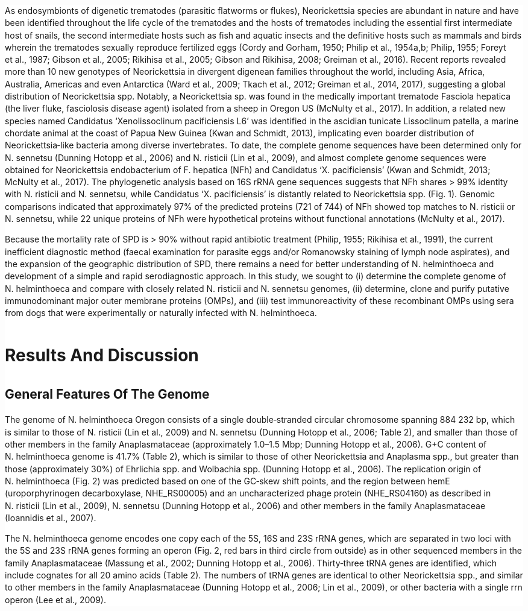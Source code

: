 As endosymbionts of digenetic trematodes (parasitic flatworms or flukes), Neorickettsia species are abundant in nature and have been identified throughout the life cycle of the trematodes and the hosts of trematodes including the essential first intermediate host of snails, the second intermediate hosts such as fish and aquatic insects and the definitive hosts such as mammals and birds wherein the trematodes sexually reproduce fertilized eggs (Cordy and Gorham, 1950; Philip et al., 1954a,b; Philip, 1955; Foreyt et al., 1987; Gibson et al., 2005; Rikihisa et al., 2005; Gibson and Rikihisa, 2008; Greiman et al., 2016). Recent reports revealed more than 10 new genotypes of Neorickettsia in divergent digenean families throughout the world, including Asia, Africa, Australia, Americas and even Antarctica (Ward et al., 2009; Tkach et al., 2012; Greiman et al., 2014, 2017), suggesting a global distribution of Neorickettsia spp. Notably, a Neorickettsia sp. was found in the medically important trematode Fasciola hepatica (the liver fluke, fasciolosis disease agent) isolated from a sheep in Oregon US (McNulty et al., 2017). In addition, a related new species named Candidatus ‘Xenolissoclinum pacificiensis L6’ was identified in the ascidian tunicate Lissoclinum patella, a marine chordate animal at the coast of Papua New Guinea (Kwan and Schmidt, 2013), implicating even boarder distribution of Neorickettsia‐like bacteria among diverse invertebrates. To date, the complete genome sequences have been determined only for N. sennetsu (Dunning Hotopp et al., 2006) and N. risticii (Lin et al., 2009), and almost complete genome sequences were obtained for Neorickettsia endobacterium of F. hepatica (NFh) and Candidatus ‘X. pacificiensis’ (Kwan and Schmidt, 2013; McNulty et al., 2017). The phylogenetic analysis based on 16S rRNA gene sequences suggests that NFh shares > 99% identity with N. risticii and N. sennetsu, while Candidatus ‘X. pacificiensis’ is distantly related to Neorickettsia spp. (Fig. 1). Genomic comparisons indicated that approximately 97% of the predicted proteins (721 of 744) of NFh showed top matches to N. risticii or N. sennetsu, while 22 unique proteins of NFh were hypothetical proteins without functional annotations (McNulty et al., 2017).

Because the mortality rate of SPD is > 90% without rapid antibiotic treatment (Philip, 1955; Rikihisa et al., 1991), the current inefficient diagnostic method (faecal examination for parasite eggs and/or Romanowsky staining of lymph node aspirates), and the expansion of the geographic distribution of SPD, there remains a need for better understanding of N. helminthoeca and development of a simple and rapid serodiagnostic approach. In this study, we sought to (i) determine the complete genome of N. helminthoeca and compare with closely related N. risticii and N. sennetsu genomes, (ii) determine, clone and purify putative immunodominant major outer membrane proteins (OMPs), and (iii) test immunoreactivity of these recombinant OMPs using sera from dogs that were experimentally or naturally infected with N. helminthoeca.

# Results And Discussion

## General Features Of The Genome

The genome of N. helminthoeca Oregon consists of a single double‐stranded circular chromosome spanning 884 232 bp, which is similar to those of N. risticii (Lin et al., 2009) and N. sennetsu (Dunning Hotopp et al., 2006; Table 2), and smaller than those of other members in the family Anaplasmataceae (approximately 1.0–1.5 Mbp; Dunning Hotopp et al., 2006). G+C content of N. helminthoeca genome is 41.7% (Table 2), which is similar to those of other Neorickettsia and Anaplasma spp., but greater than those (approximately 30%) of Ehrlichia spp. and Wolbachia spp. (Dunning Hotopp et al., 2006). The replication origin of N. helminthoeca (Fig. 2) was predicted based on one of the GC‐skew shift points, and the region between hemE (uroporphyrinogen decarboxylase, NHE_RS00005) and an uncharacterized phage protein (NHE_RS04160) as described in N. risticii (Lin et al., 2009), N. sennetsu (Dunning Hotopp et al., 2006) and other members in the family Anaplasmataceae (Ioannidis et al., 2007).

The N. helminthoeca genome encodes one copy each of the 5S, 16S and 23S rRNA genes, which are separated in two loci with the 5S and 23S rRNA genes forming an operon (Fig. 2, red bars in third circle from outside) as in other sequenced members in the family Anaplasmataceae (Massung et al., 2002; Dunning Hotopp et al., 2006). Thirty‐three tRNA genes are identified, which include cognates for all 20 amino acids (Table 2). The numbers of tRNA genes are identical to other Neorickettsia spp., and similar to other members in the family Anaplasmataceae (Dunning Hotopp et al., 2006; Lin et al., 2009), or other bacteria with a single rrn operon (Lee et al., 2009).
